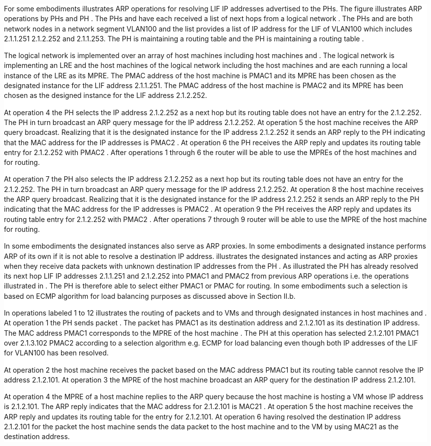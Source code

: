 For some embodiments illustrates ARP operations for resolving LIF IP addresses advertised to the PHs. The figure illustrates ARP operations by PHs and PH . The PHs and have each received a list of next hops from a logical network . The PHs and are both network nodes in a network segment VLAN100 and the list provides a list of IP address for the LIF of VLAN100 which includes 2.1.1.251 2.1.2.252 and 2.1.1.253. The PH is maintaining a routing table and the PH is maintaining a routing table .

The logical network is implemented over an array of host machines including host machines and . The logical network is implementing an LRE and the host machines of the logical network including the host machines and are each running a local instance of the LRE as its MPRE. The PMAC address of the host machine is PMAC1 and its MPRE has been chosen as the designated instance for the LIF address 2.1.1.251. The PMAC address of the host machine is PMAC2 and its MPRE has been chosen as the designed instance for the LIF address 2.1.2.252.

At operation 4 the PH selects the IP address 2.1.2.252 as a next hop but its routing table does not have an entry for the 2.1.2.252. The PH in turn broadcast an ARP query message for the IP address 2.1.2.252. At operation 5 the host machine receives the ARP query broadcast. Realizing that it is the designated instance for the IP address 2.1.2.252 it sends an ARP reply to the PH indicating that the MAC address for the IP addresses is PMAC2 . At operation 6 the PH receives the ARP reply and updates its routing table entry for 2.1.2.252 with PMAC2 . After operations 1 through 6 the router will be able to use the MPREs of the host machines and for routing.

At operation 7 the PH also selects the IP address 2.1.2.252 as a next hop but its routing table does not have an entry for the 2.1.2.252. The PH in turn broadcast an ARP query message for the IP address 2.1.2.252. At operation 8 the host machine receives the ARP query broadcast. Realizing that it is the designated instance for the IP address 2.1.2.252 it sends an ARP reply to the PH indicating that the MAC address for the IP addresses is PMAC2 . At operation 9 the PH receives the ARP reply and updates its routing table entry for 2.1.2.252 with PMAC2 . After operations 7 through 9 router will be able to use the MPRE of the host machine for routing.

In some embodiments the designated instances also serve as ARP proxies. In some embodiments a designated instance performs ARP of its own if it is not able to resolve a destination IP address. illustrates the designated instances and acting as ARP proxies when they receive data packets with unknown destination IP addresses from the PH . As illustrated the PH has already resolved its next hop LIF IP addresses 2.1.1.251 and 2.1.2.252 into PMAC1 and PMAC2 from previous ARP operations i.e. the operations illustrated in . The PH is therefore able to select either PMAC1 or PMAC for routing. In some embodiments such a selection is based on ECMP algorithm for load balancing purposes as discussed above in Section II.b.

In operations labeled 1 to 12 illustrates the routing of packets and to VMs and through designated instances in host machines and . At operation 1 the PH sends packet . The packet has PMAC1 as its destination address and 2.1.2.101 as its destination IP address. The MAC address PMAC1 corresponds to the MPRE of the host machine . The PH at this operation has selected 2.1.2.101 PMAC1 over 2.1.3.102 PMAC2 according to a selection algorithm e.g. ECMP for load balancing even though both IP addresses of the LIF for VLAN100 has been resolved.

At operation 2 the host machine receives the packet based on the MAC address PMAC1 but its routing table cannot resolve the IP address 2.1.2.101. At operation 3 the MPRE of the host machine broadcast an ARP query for the destination IP address 2.1.2.101.

At operation 4 the MPRE of a host machine replies to the ARP query because the host machine is hosting a VM whose IP address is 2.1.2.101. The ARP reply indicates that the MAC address for 2.1.2.101 is MAC21 . At operation 5 the host machine receives the ARP reply and updates its routing table for the entry for 2.1.2.101. At operation 6 having resolved the destination IP address 2.1.2.101 for the packet the host machine sends the data packet to the host machine and to the VM by using MAC21 as the destination address.
